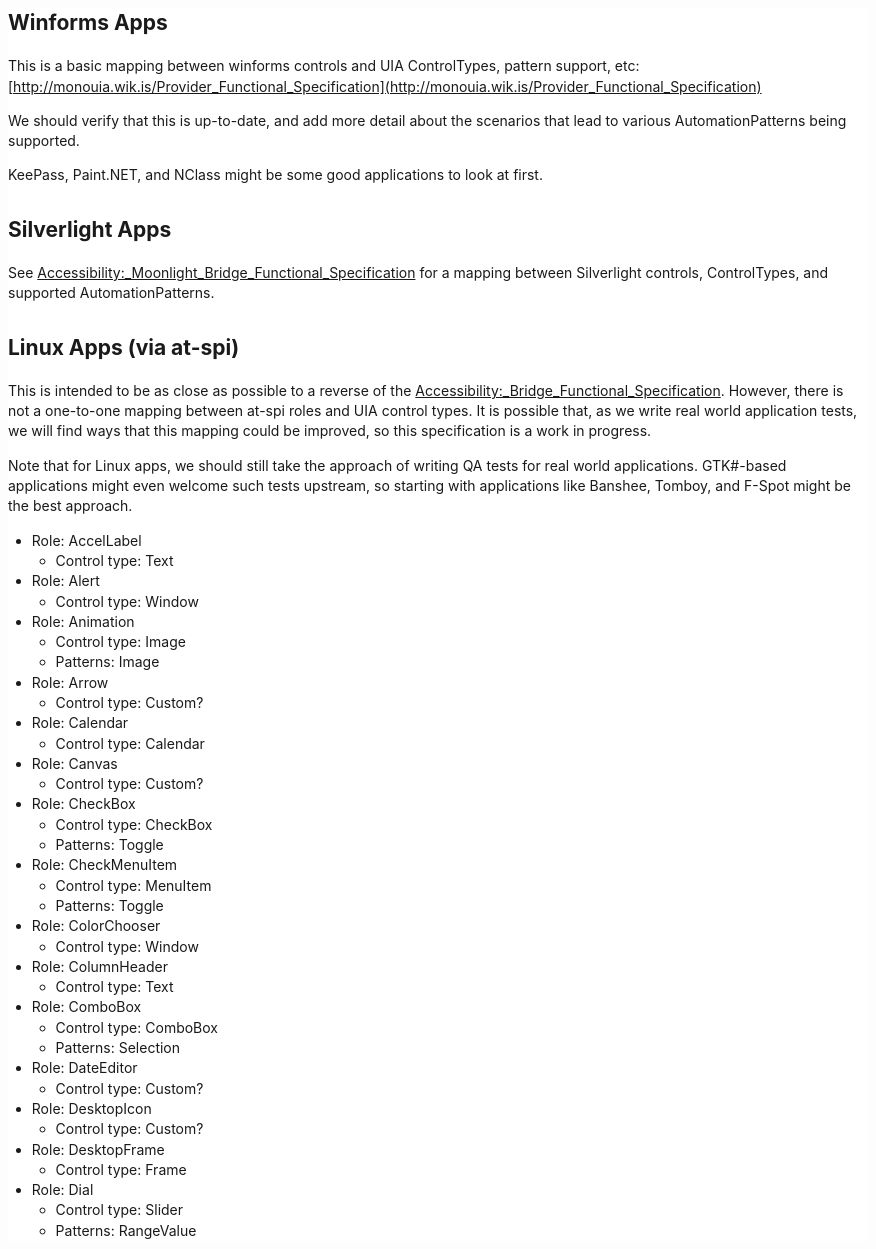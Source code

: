 Winforms Apps
-------------

This is a basic mapping between winforms controls and UIA ControlTypes, pattern support, etc: [http://monouia.wik.is/Provider_Functional_Specification](http://monouia.wik.is/Provider_Functional_Specification)

We should verify that this is up-to-date, and add more detail about the scenarios that lead to various AutomationPatterns being supported.

KeePass, Paint.NET, and NClass might be some good applications to look at first.

Silverlight Apps
----------------

See [Accessibility:_Moonlight_Bridge_Functional_Specification](/Accessibility:_Moonlight_Bridge_Functional_Specification) for a mapping between Silverlight controls, ControlTypes, and supported AutomationPatterns.

Linux Apps (via at-spi)
-----------------------

This is intended to be as close as possible to a reverse of the [Accessibility:_Bridge_Functional_Specification](/Accessibility:_Bridge_Functional_Specification). However, there is not a one-to-one mapping between at-spi roles and UIA control types. It is possible that, as we write real world application tests, we will find ways that this mapping could be improved, so this specification is a work in progress.

Note that for Linux apps, we should still take the approach of writing QA tests for real world applications. GTK#-based applications might even welcome such tests upstream, so starting with applications like Banshee, Tomboy, and F-Spot might be the best approach.

-   Role: AccelLabel
    -   Control type: Text
-   Role: Alert
    -   Control type: Window
-   Role: Animation
    -   Control type: Image
    -   Patterns: Image
-   Role: Arrow
    -   Control type: Custom?
-   Role: Calendar
    -   Control type: Calendar
-   Role: Canvas
    -   Control type: Custom?
-   Role: CheckBox
    -   Control type: CheckBox
    -   Patterns: Toggle
-   Role: CheckMenuItem
    -   Control type: MenuItem
    -   Patterns: Toggle
-   Role: ColorChooser
    -   Control type: Window
-   Role: ColumnHeader
    -   Control type: Text
-   Role: ComboBox
    -   Control type: ComboBox
    -   Patterns: Selection
-   Role: DateEditor
    -   Control type: Custom?
-   Role: DesktopIcon
    -   Control type: Custom?
-   Role: DesktopFrame
    -   Control type: Frame
-   Role: Dial
    -   Control type: Slider
    -   Patterns: RangeValue